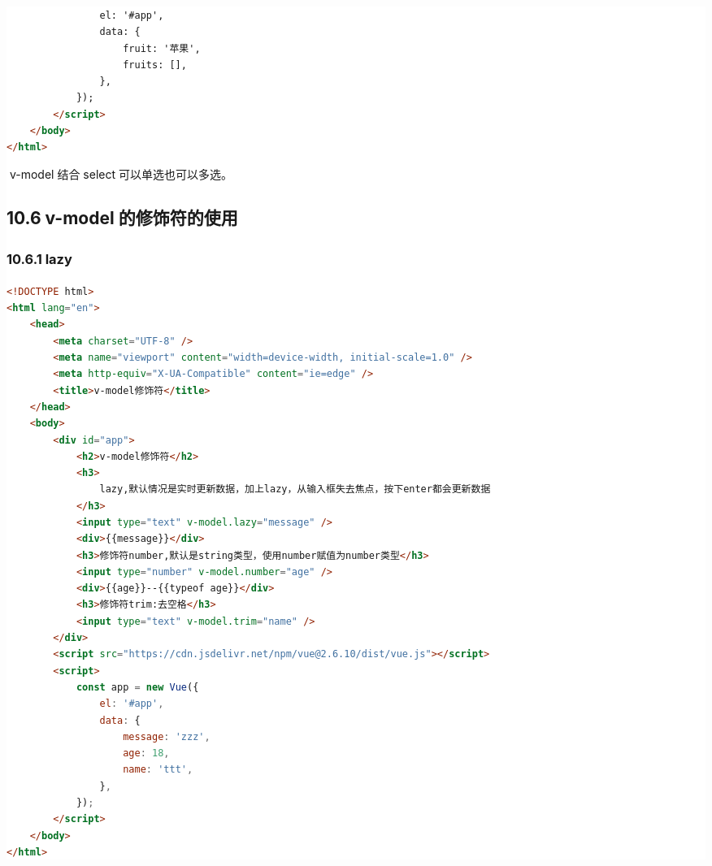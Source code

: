 ```html
				el: '#app',
				data: {
					fruit: '苹果',
					fruits: [],
				},
			});
		</script>
	</body>
</html>
```

​ v-model 结合 select 可以单选也可以多选。

## 10.6 v-model 的修饰符的使用

### 10.6.1 lazy

```html
<!DOCTYPE html>
<html lang="en">
	<head>
		<meta charset="UTF-8" />
		<meta name="viewport" content="width=device-width, initial-scale=1.0" />
		<meta http-equiv="X-UA-Compatible" content="ie=edge" />
		<title>v-model修饰符</title>
	</head>
	<body>
		<div id="app">
			<h2>v-model修饰符</h2>
			<h3>
				lazy,默认情况是实时更新数据，加上lazy，从输入框失去焦点，按下enter都会更新数据
			</h3>
			<input type="text" v-model.lazy="message" />
			<div>{{message}}</div>
			<h3>修饰符number,默认是string类型，使用number赋值为number类型</h3>
			<input type="number" v-model.number="age" />
			<div>{{age}}--{{typeof age}}</div>
			<h3>修饰符trim:去空格</h3>
			<input type="text" v-model.trim="name" />
		</div>
		<script src="https://cdn.jsdelivr.net/npm/vue@2.6.10/dist/vue.js"></script>
		<script>
			const app = new Vue({
				el: '#app',
				data: {
					message: 'zzz',
					age: 18,
					name: 'ttt',
				},
			});
		</script>
	</body>
</html>
```
